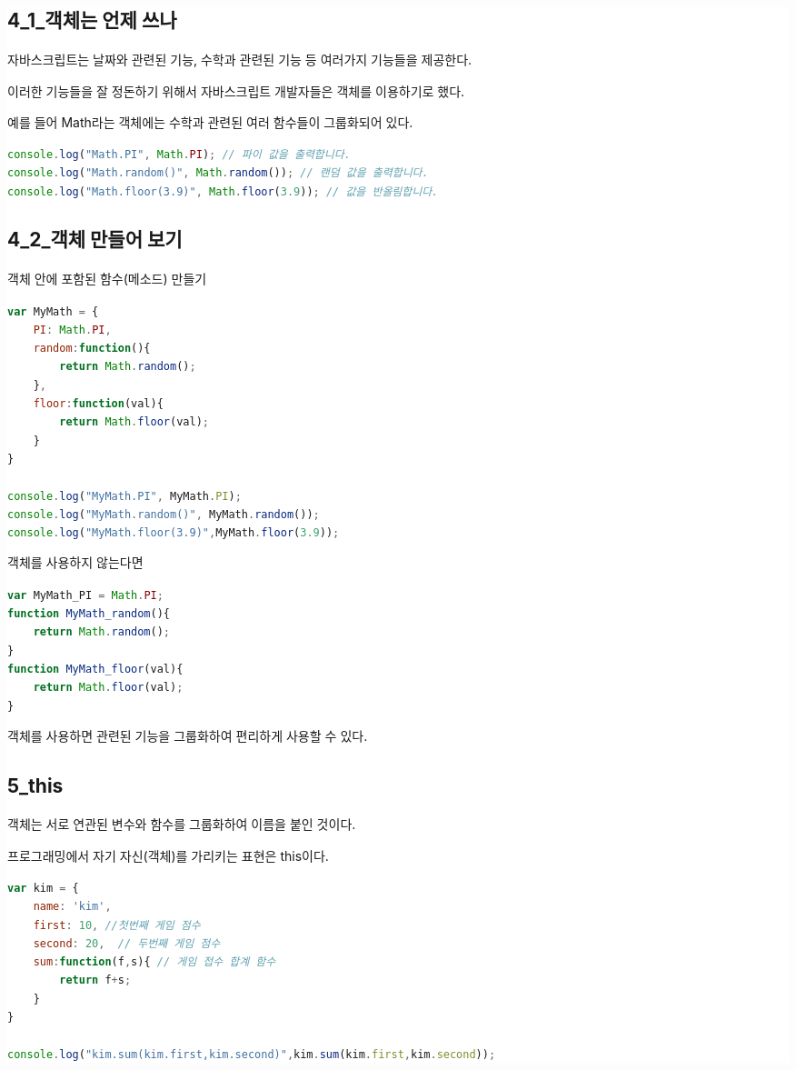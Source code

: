 ## 4_1_객체는 언제 쓰나

자바스크립트는 날짜와 관련된 기능, 수학과 관련된 기능 등 여러가지 기능들을 제공한다.

이러한 기능들을 잘 정돈하기 위해서 자바스크립트 개발자들은 객체를 이용하기로 했다.

예를 들어 Math라는 객체에는 수학과 관련된 여러 함수들이 그룹화되어 있다.

```js
console.log("Math.PI", Math.PI); // 파이 값을 출력합니다.
console.log("Math.random()", Math.random()); // 랜덤 값을 출력합니다.
console.log("Math.floor(3.9)", Math.floor(3.9)); // 값을 반올림합니다.
```

## 4_2_객체 만들어 보기

객체 안에 포함된 함수(메소드) 만들기

```js
var MyMath = {
    PI: Math.PI,
    random:function(){
        return Math.random();
    },
    floor:function(val){
        return Math.floor(val);
    }
}

console.log("MyMath.PI", MyMath.PI);
console.log("MyMath.random()", MyMath.random());
console.log("MyMath.floor(3.9)",MyMath.floor(3.9));
```

객체를 사용하지 않는다면

```js
var MyMath_PI = Math.PI;
function MyMath_random(){
    return Math.random();
}
function MyMath_floor(val){
    return Math.floor(val);
}
```

객체를 사용하면 관련된 기능을 그룹화하여 편리하게 사용할 수 있다.

## 5_this

객체는 서로 연관된 변수와 함수를 그룹화하여 이름을 붙인 것이다.

프로그래밍에서 자기 자신(객체)를 가리키는 표현은 this이다.

```js
var kim = {
    name: 'kim',
    first: 10, //첫번째 게임 점수
    second: 20,  // 두번째 게임 점수 
    sum:function(f,s){ // 게임 접수 합계 함수
        return f+s;
    }
}

console.log("kim.sum(kim.first,kim.second)",kim.sum(kim.first,kim.second));
```

